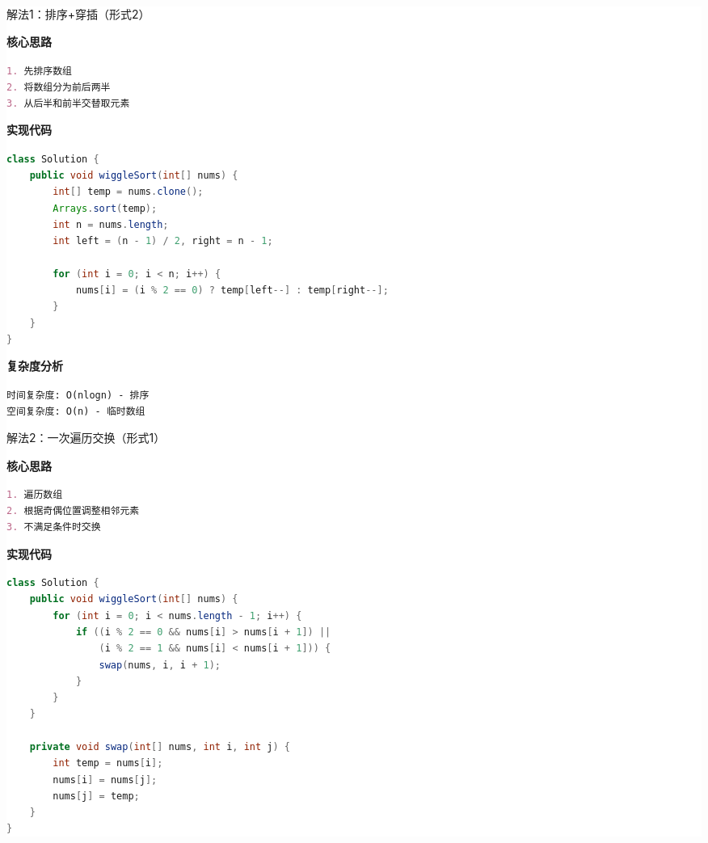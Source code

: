 解法1：排序+穿插（形式2）

**核心思路**
```markdown
1. 先排序数组
2. 将数组分为前后两半
3. 从后半和前半交替取元素
```

**实现代码**
```java
class Solution {
    public void wiggleSort(int[] nums) {
        int[] temp = nums.clone();
        Arrays.sort(temp);
        int n = nums.length;
        int left = (n - 1) / 2, right = n - 1;
        
        for (int i = 0; i < n; i++) {
            nums[i] = (i % 2 == 0) ? temp[left--] : temp[right--];
        }
    }
}
```

**复杂度分析**
```markdown
时间复杂度: O(nlogn) - 排序
空间复杂度: O(n) - 临时数组
```

解法2：一次遍历交换（形式1）

**核心思路**
```markdown
1. 遍历数组
2. 根据奇偶位置调整相邻元素
3. 不满足条件时交换
```

**实现代码**
```java
class Solution {
    public void wiggleSort(int[] nums) {
        for (int i = 0; i < nums.length - 1; i++) {
            if ((i % 2 == 0 && nums[i] > nums[i + 1]) ||
                (i % 2 == 1 && nums[i] < nums[i + 1])) {
                swap(nums, i, i + 1);
            }
        }
    }
    
    private void swap(int[] nums, int i, int j) {
        int temp = nums[i];
        nums[i] = nums[j];
        nums[j] = temp;
    }
}
```
